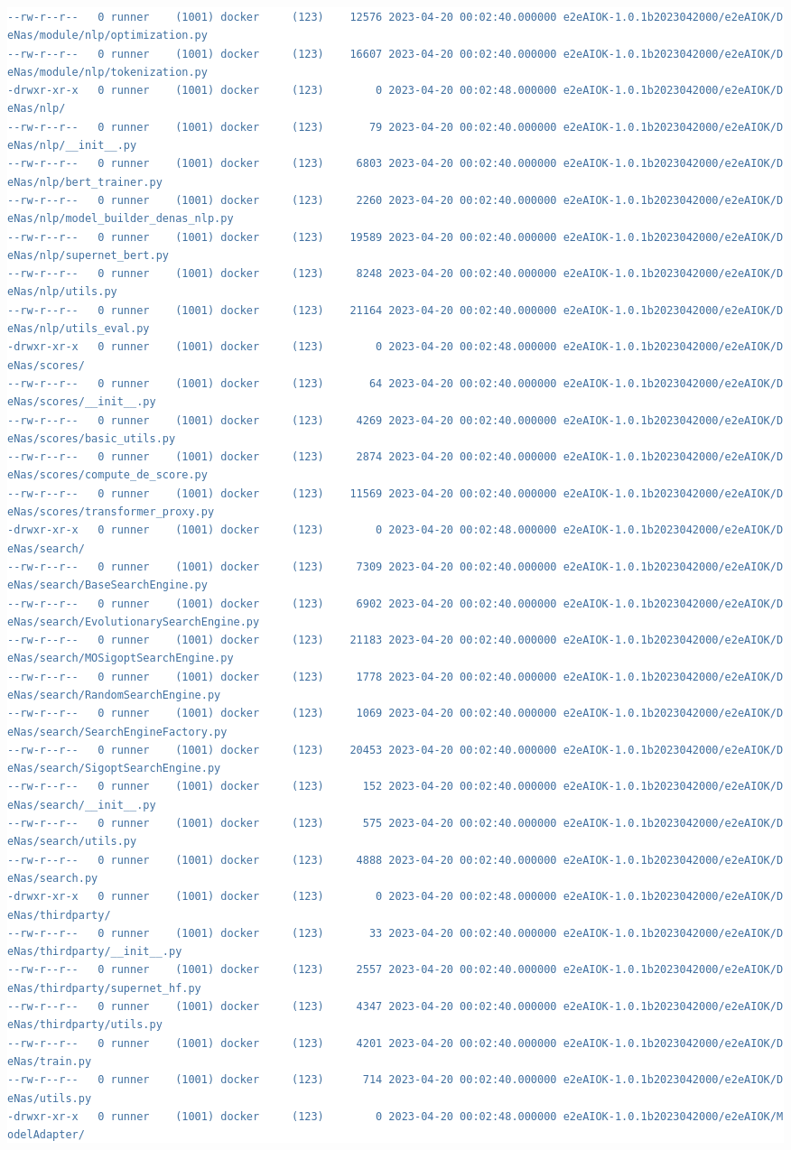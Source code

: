 ```diff
--rw-r--r--   0 runner    (1001) docker     (123)    12576 2023-04-20 00:02:40.000000 e2eAIOK-1.0.1b2023042000/e2eAIOK/DeNas/module/nlp/optimization.py
--rw-r--r--   0 runner    (1001) docker     (123)    16607 2023-04-20 00:02:40.000000 e2eAIOK-1.0.1b2023042000/e2eAIOK/DeNas/module/nlp/tokenization.py
-drwxr-xr-x   0 runner    (1001) docker     (123)        0 2023-04-20 00:02:48.000000 e2eAIOK-1.0.1b2023042000/e2eAIOK/DeNas/nlp/
--rw-r--r--   0 runner    (1001) docker     (123)       79 2023-04-20 00:02:40.000000 e2eAIOK-1.0.1b2023042000/e2eAIOK/DeNas/nlp/__init__.py
--rw-r--r--   0 runner    (1001) docker     (123)     6803 2023-04-20 00:02:40.000000 e2eAIOK-1.0.1b2023042000/e2eAIOK/DeNas/nlp/bert_trainer.py
--rw-r--r--   0 runner    (1001) docker     (123)     2260 2023-04-20 00:02:40.000000 e2eAIOK-1.0.1b2023042000/e2eAIOK/DeNas/nlp/model_builder_denas_nlp.py
--rw-r--r--   0 runner    (1001) docker     (123)    19589 2023-04-20 00:02:40.000000 e2eAIOK-1.0.1b2023042000/e2eAIOK/DeNas/nlp/supernet_bert.py
--rw-r--r--   0 runner    (1001) docker     (123)     8248 2023-04-20 00:02:40.000000 e2eAIOK-1.0.1b2023042000/e2eAIOK/DeNas/nlp/utils.py
--rw-r--r--   0 runner    (1001) docker     (123)    21164 2023-04-20 00:02:40.000000 e2eAIOK-1.0.1b2023042000/e2eAIOK/DeNas/nlp/utils_eval.py
-drwxr-xr-x   0 runner    (1001) docker     (123)        0 2023-04-20 00:02:48.000000 e2eAIOK-1.0.1b2023042000/e2eAIOK/DeNas/scores/
--rw-r--r--   0 runner    (1001) docker     (123)       64 2023-04-20 00:02:40.000000 e2eAIOK-1.0.1b2023042000/e2eAIOK/DeNas/scores/__init__.py
--rw-r--r--   0 runner    (1001) docker     (123)     4269 2023-04-20 00:02:40.000000 e2eAIOK-1.0.1b2023042000/e2eAIOK/DeNas/scores/basic_utils.py
--rw-r--r--   0 runner    (1001) docker     (123)     2874 2023-04-20 00:02:40.000000 e2eAIOK-1.0.1b2023042000/e2eAIOK/DeNas/scores/compute_de_score.py
--rw-r--r--   0 runner    (1001) docker     (123)    11569 2023-04-20 00:02:40.000000 e2eAIOK-1.0.1b2023042000/e2eAIOK/DeNas/scores/transformer_proxy.py
-drwxr-xr-x   0 runner    (1001) docker     (123)        0 2023-04-20 00:02:48.000000 e2eAIOK-1.0.1b2023042000/e2eAIOK/DeNas/search/
--rw-r--r--   0 runner    (1001) docker     (123)     7309 2023-04-20 00:02:40.000000 e2eAIOK-1.0.1b2023042000/e2eAIOK/DeNas/search/BaseSearchEngine.py
--rw-r--r--   0 runner    (1001) docker     (123)     6902 2023-04-20 00:02:40.000000 e2eAIOK-1.0.1b2023042000/e2eAIOK/DeNas/search/EvolutionarySearchEngine.py
--rw-r--r--   0 runner    (1001) docker     (123)    21183 2023-04-20 00:02:40.000000 e2eAIOK-1.0.1b2023042000/e2eAIOK/DeNas/search/MOSigoptSearchEngine.py
--rw-r--r--   0 runner    (1001) docker     (123)     1778 2023-04-20 00:02:40.000000 e2eAIOK-1.0.1b2023042000/e2eAIOK/DeNas/search/RandomSearchEngine.py
--rw-r--r--   0 runner    (1001) docker     (123)     1069 2023-04-20 00:02:40.000000 e2eAIOK-1.0.1b2023042000/e2eAIOK/DeNas/search/SearchEngineFactory.py
--rw-r--r--   0 runner    (1001) docker     (123)    20453 2023-04-20 00:02:40.000000 e2eAIOK-1.0.1b2023042000/e2eAIOK/DeNas/search/SigoptSearchEngine.py
--rw-r--r--   0 runner    (1001) docker     (123)      152 2023-04-20 00:02:40.000000 e2eAIOK-1.0.1b2023042000/e2eAIOK/DeNas/search/__init__.py
--rw-r--r--   0 runner    (1001) docker     (123)      575 2023-04-20 00:02:40.000000 e2eAIOK-1.0.1b2023042000/e2eAIOK/DeNas/search/utils.py
--rw-r--r--   0 runner    (1001) docker     (123)     4888 2023-04-20 00:02:40.000000 e2eAIOK-1.0.1b2023042000/e2eAIOK/DeNas/search.py
-drwxr-xr-x   0 runner    (1001) docker     (123)        0 2023-04-20 00:02:48.000000 e2eAIOK-1.0.1b2023042000/e2eAIOK/DeNas/thirdparty/
--rw-r--r--   0 runner    (1001) docker     (123)       33 2023-04-20 00:02:40.000000 e2eAIOK-1.0.1b2023042000/e2eAIOK/DeNas/thirdparty/__init__.py
--rw-r--r--   0 runner    (1001) docker     (123)     2557 2023-04-20 00:02:40.000000 e2eAIOK-1.0.1b2023042000/e2eAIOK/DeNas/thirdparty/supernet_hf.py
--rw-r--r--   0 runner    (1001) docker     (123)     4347 2023-04-20 00:02:40.000000 e2eAIOK-1.0.1b2023042000/e2eAIOK/DeNas/thirdparty/utils.py
--rw-r--r--   0 runner    (1001) docker     (123)     4201 2023-04-20 00:02:40.000000 e2eAIOK-1.0.1b2023042000/e2eAIOK/DeNas/train.py
--rw-r--r--   0 runner    (1001) docker     (123)      714 2023-04-20 00:02:40.000000 e2eAIOK-1.0.1b2023042000/e2eAIOK/DeNas/utils.py
-drwxr-xr-x   0 runner    (1001) docker     (123)        0 2023-04-20 00:02:48.000000 e2eAIOK-1.0.1b2023042000/e2eAIOK/ModelAdapter/
```